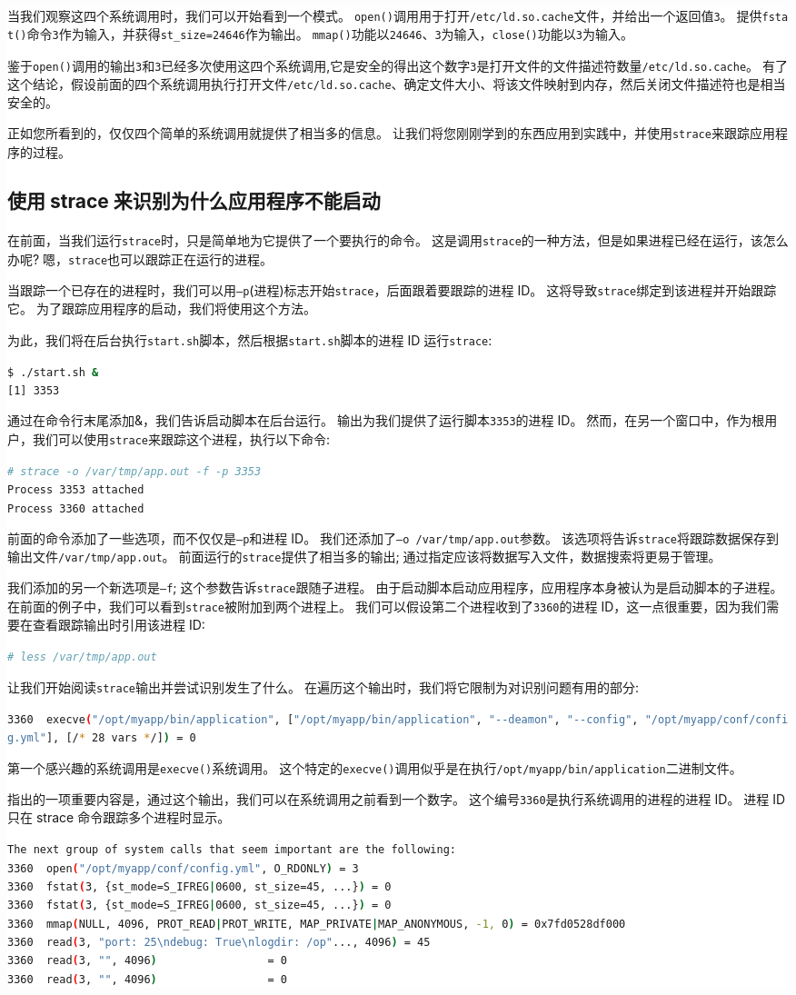 当我们观察这四个系统调用时，我们可以开始看到一个模式。 `open()`调用用于打开`/etc/ld.so.cache`文件，并给出一个返回值`3`。 提供`fstat()`命令`3`作为输入，并获得`st_size=24646`作为输出。 `mmap()`功能以`24646`、`3`为输入，`close()`功能以`3`为输入。

鉴于`open()`调用的输出`3`和`3`已经多次使用这四个系统调用,它是安全的得出这个数字`3`是打开文件的文件描述符数量`/etc/ld.so.cache`。 有了这个结论，假设前面的四个系统调用执行打开文件`/etc/ld.so.cache`、确定文件大小、将该文件映射到内存，然后关闭文件描述符也是相当安全的。

正如您所看到的，仅仅四个简单的系统调用就提供了相当多的信息。 让我们将您刚刚学到的东西应用到实践中，并使用`strace`来跟踪应用程序的过程。

## 使用 strace 来识别为什么应用程序不能启动

在前面，当我们运行`strace`时，只是简单地为它提供了一个要执行的命令。 这是调用`strace`的一种方法，但是如果进程已经在运行，该怎么办呢? 嗯，`strace`也可以跟踪正在运行的进程。

当跟踪一个已存在的进程时，我们可以用`–p`(进程)标志开始`strace`，后面跟着要跟踪的进程 ID。 这将导致`strace`绑定到该进程并开始跟踪它。 为了跟踪应用程序的启动，我们将使用这个方法。

为此，我们将在后台执行`start.sh`脚本，然后根据`start.sh`脚本的进程 ID 运行`strace`:

```sh
$ ./start.sh &
[1] 3353

```

通过在命令行末尾添加&，我们告诉启动脚本在后台运行。 输出为我们提供了运行脚本`3353`的进程 ID。 然而，在另一个窗口中，作为根用户，我们可以使用`strace`来跟踪这个进程，执行以下命令:

```sh
# strace -o /var/tmp/app.out -f -p 3353
Process 3353 attached
Process 3360 attached

```

前面的命令添加了一些选项，而不仅仅是`–p`和进程 ID。 我们还添加了`–o /var/tmp/app.out`参数。 该选项将告诉`strace`将跟踪数据保存到输出文件`/var/tmp/app.out`。 前面运行的`strace`提供了相当多的输出; 通过指定应该将数据写入文件，数据搜索将更易于管理。

我们添加的另一个新选项是`–f`; 这个参数告诉`strace`跟随子进程。 由于启动脚本启动应用程序，应用程序本身被认为是启动脚本的子进程。 在前面的例子中，我们可以看到`strace`被附加到两个进程上。 我们可以假设第二个进程收到了`3360`的进程 ID，这一点很重要，因为我们需要在查看跟踪输出时引用该进程 ID:

```sh
# less /var/tmp/app.out

```

让我们开始阅读`strace`输出并尝试识别发生了什么。 在遍历这个输出时，我们将它限制为对识别问题有用的部分:

```sh
3360  execve("/opt/myapp/bin/application", ["/opt/myapp/bin/application", "--deamon", "--config", "/opt/myapp/conf/config.yml"], [/* 28 vars */]) = 0

```

第一个感兴趣的系统调用是`execve()`系统调用。 这个特定的`execve()`调用似乎是在执行`/opt/myapp/bin/application`二进制文件。

指出的一项重要内容是，通过这个输出，我们可以在系统调用之前看到一个数字。 这个编号`3360`是执行系统调用的进程的进程 ID。 进程 ID 只在 strace 命令跟踪多个进程时显示。

```sh
The next group of system calls that seem important are the following:
3360  open("/opt/myapp/conf/config.yml", O_RDONLY) = 3
3360  fstat(3, {st_mode=S_IFREG|0600, st_size=45, ...}) = 0
3360  fstat(3, {st_mode=S_IFREG|0600, st_size=45, ...}) = 0
3360  mmap(NULL, 4096, PROT_READ|PROT_WRITE, MAP_PRIVATE|MAP_ANONYMOUS, -1, 0) = 0x7fd0528df000
3360  read(3, "port: 25\ndebug: True\nlogdir: /op"..., 4096) = 45
3360  read(3, "", 4096)                 = 0
3360  read(3, "", 4096)                 = 0

```
